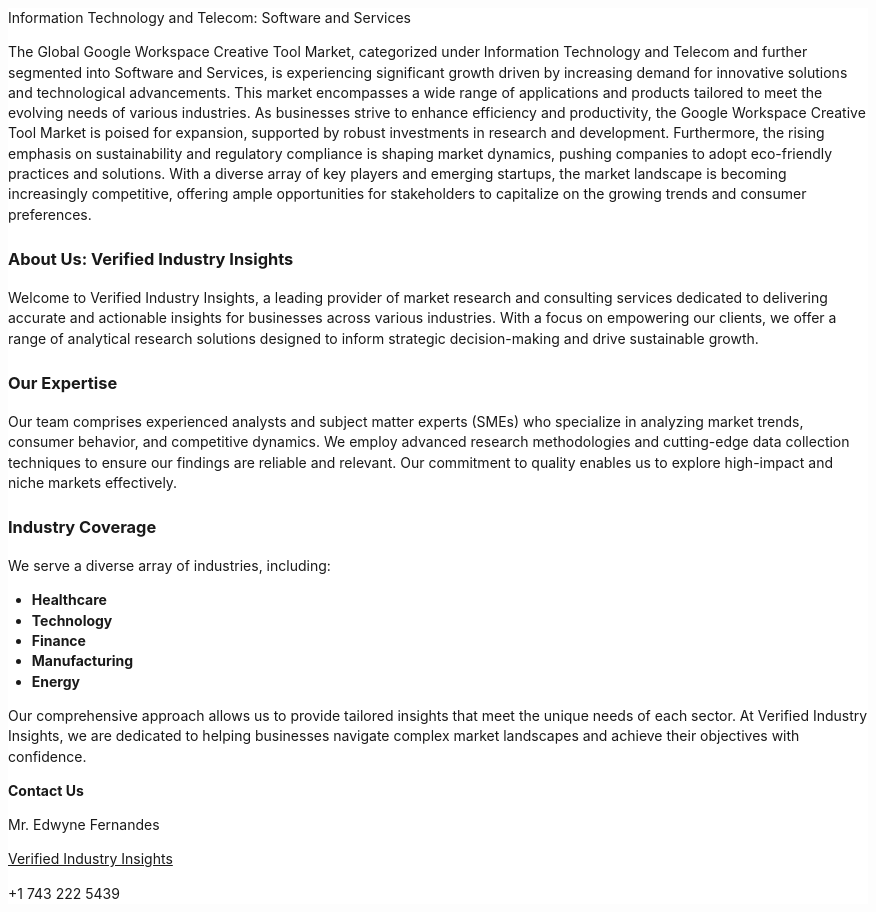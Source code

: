 Information Technology and Telecom: Software and Services </h3><p>The Global Google Workspace Creative Tool Market, categorized under Information Technology and Telecom and further segmented into Software and Services, is experiencing significant growth driven by increasing demand for innovative solutions and technological advancements. This market encompasses a wide range of applications and products tailored to meet the evolving needs of various industries. As businesses strive to enhance efficiency and productivity, the Google Workspace Creative Tool Market is poised for expansion, supported by robust investments in research and development. Furthermore, the rising emphasis on sustainability and regulatory compliance is shaping market dynamics, pushing companies to adopt eco-friendly practices and solutions. With a diverse array of key players and emerging startups, the market landscape is becoming increasingly competitive, offering ample opportunities for stakeholders to capitalize on the growing trends and consumer preferences.</p><h3>About Us: Verified Industry Insights</h3><p>Welcome to Verified Industry Insights, a leading provider of market research and consulting services dedicated to delivering accurate and actionable insights for businesses across various industries. With a focus on empowering our clients, we offer a range of analytical research solutions designed to inform strategic decision-making and drive sustainable growth.</p><h3>Our Expertise</h3><p>Our team comprises experienced analysts and subject matter experts (SMEs) who specialize in analyzing market trends, consumer behavior, and competitive dynamics. We employ advanced research methodologies and cutting-edge data collection techniques to ensure our findings are reliable and relevant. Our commitment to quality enables us to explore high-impact and niche markets effectively.</p><h3>Industry Coverage</h3><p>We serve a diverse array of industries, including:</p><ul><li><strong>Healthcare</strong></li><li><strong>Technology</strong></li><li><strong>Finance</strong></li><li><strong>Manufacturing</strong></li><li><strong>Energy</strong></li></ul><p>Our comprehensive approach allows us to provide tailored insights that meet the unique needs of each sector. At Verified Industry Insights, we are dedicated to helping businesses navigate complex market landscapes and achieve their objectives with confidence.</p><p><strong>Contact Us</strong></p><p>Mr. Edwyne Fernandes</p><p><a href="https://www.verifiedindustryinsights.com/">Verified Industry Insights</a></p><p>+1 743 222 5439</p>
